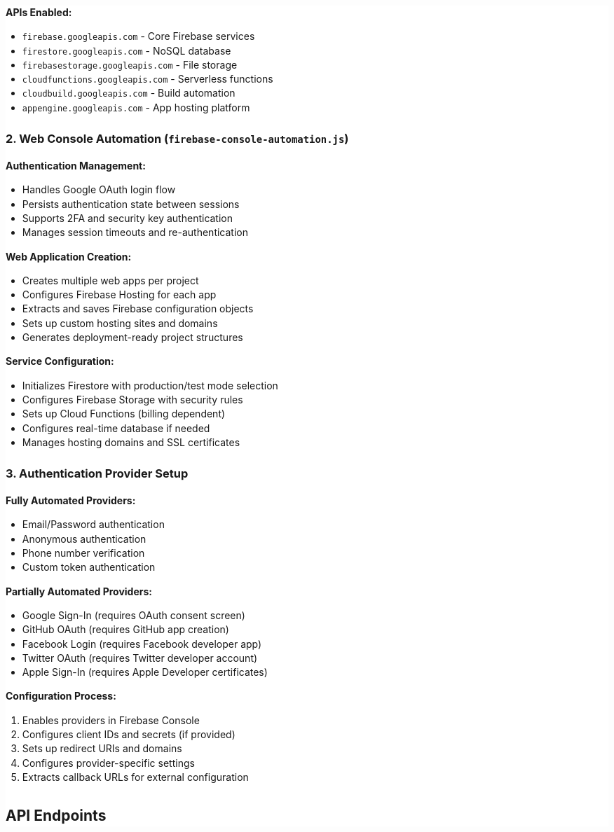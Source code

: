 **APIs Enabled:**
- `firebase.googleapis.com` - Core Firebase services
- `firestore.googleapis.com` - NoSQL database
- `firebasestorage.googleapis.com` - File storage
- `cloudfunctions.googleapis.com` - Serverless functions
- `cloudbuild.googleapis.com` - Build automation
- `appengine.googleapis.com` - App hosting platform

### 2. Web Console Automation (`firebase-console-automation.js`)

**Authentication Management:**
- Handles Google OAuth login flow
- Persists authentication state between sessions
- Supports 2FA and security key authentication
- Manages session timeouts and re-authentication

**Web Application Creation:**
- Creates multiple web apps per project
- Configures Firebase Hosting for each app
- Extracts and saves Firebase configuration objects
- Sets up custom hosting sites and domains
- Generates deployment-ready project structures

**Service Configuration:**
- Initializes Firestore with production/test mode selection
- Configures Firebase Storage with security rules
- Sets up Cloud Functions (billing dependent)
- Configures real-time database if needed
- Manages hosting domains and SSL certificates

### 3. Authentication Provider Setup

**Fully Automated Providers:**
- Email/Password authentication
- Anonymous authentication  
- Phone number verification
- Custom token authentication

**Partially Automated Providers:**
- Google Sign-In (requires OAuth consent screen)
- GitHub OAuth (requires GitHub app creation)
- Facebook Login (requires Facebook developer app)
- Twitter OAuth (requires Twitter developer account)
- Apple Sign-In (requires Apple Developer certificates)

**Configuration Process:**
1. Enables providers in Firebase Console
2. Configures client IDs and secrets (if provided)
3. Sets up redirect URIs and domains
4. Configures provider-specific settings
5. Extracts callback URLs for external configuration

## API Endpoints
